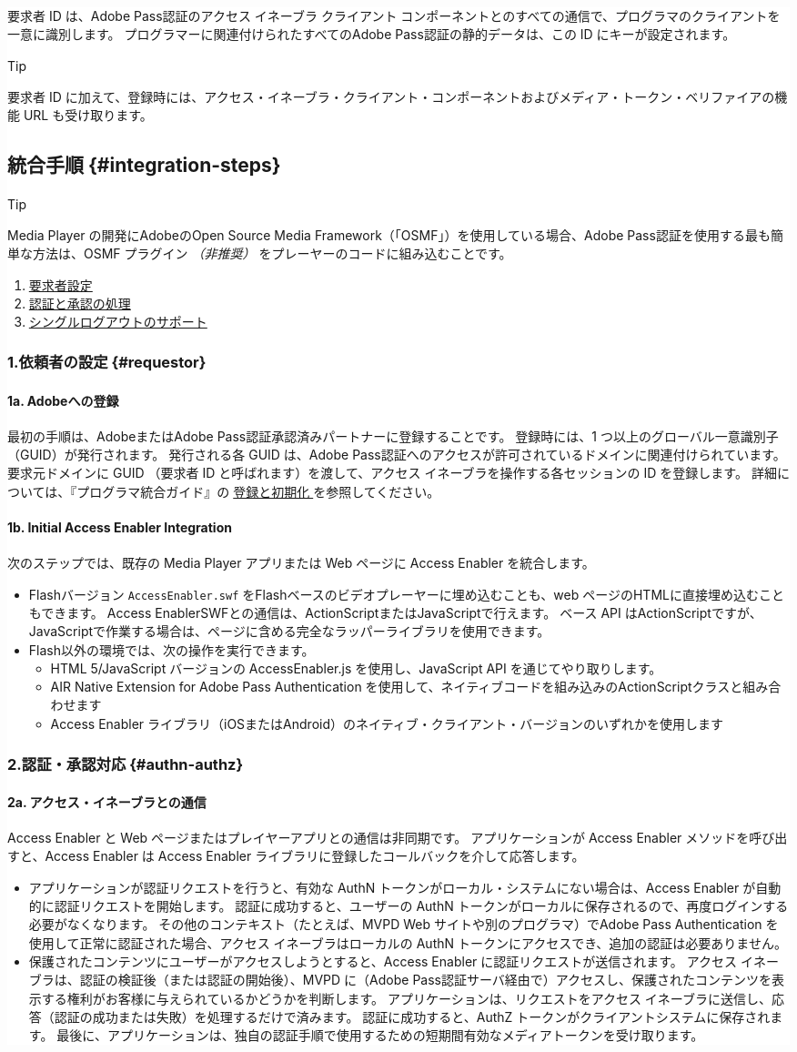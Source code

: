 要求者 ID は、Adobe Pass認証のアクセス イネーブラ クライアント コンポーネントとのすべての通信で、プログラマのクライアントを一意に識別します。 プログラマーに関連付けられたすべてのAdobe Pass認証の静的データは、この ID にキーが設定されます。

>[!TIP]
>
>要求者 ID に加えて、登録時には、アクセス・イネーブラ・クライアント・コンポーネントおよびメディア・トークン・ベリファイアの機能 URL も受け取ります。

## 統合手順 {#integration-steps}

>[!TIP]
>
>Media Player の開発にAdobeのOpen Source Media Framework（「OSMF」）を使用している場合、Adobe Pass認証を使用する最も簡単な方法は、OSMF プラグイン *（非推奨）* をプレーヤーのコードに組み込むことです。
>
>

1. [要求者設定](#requestor)
1. [認証と承認の処理](#authn-authz)
1. [シングルログアウトのサポート](#ssl)

### 1.依頼者の設定 {#requestor}

#### 1a. Adobeへの登録

最初の手順は、AdobeまたはAdobe Pass認証承認済みパートナーに登録することです。  登録時には、1 つ以上のグローバル一意識別子（GUID）が発行されます。 発行される各 GUID は、Adobe Pass認証へのアクセスが許可されているドメインに関連付けられています。 要求元ドメインに GUID （要求者 ID と呼ばれます）を渡して、アクセス イネーブラを操作する各セッションの ID を登録します。 詳細については、『プログラマ統合ガイド』の [ 登録と初期化 ](#reg-and-init) を参照してください。

#### 1b. Initial Access Enabler Integration

次のステップでは、既存の Media Player アプリまたは Web ページに Access Enabler を統合します。

* Flashバージョン `AccessEnabler.swf` をFlashベースのビデオプレーヤーに埋め込むことも、web ページのHTMLに直接埋め込むこともできます。 Access EnablerSWFとの通信は、ActionScriptまたはJavaScriptで行えます。 ベース API はActionScriptですが、JavaScriptで作業する場合は、ページに含める完全なラッパーライブラリを使用できます。
* Flash以外の環境では、次の操作を実行できます。
   * HTML 5/JavaScript バージョンの AccessEnabler.js を使用し、JavaScript API を通じてやり取りします。
   * AIR Native Extension for Adobe Pass Authentication を使用して、ネイティブコードを組み込みのActionScriptクラスと組み合わせます
   * Access Enabler ライブラリ（iOSまたはAndroid）のネイティブ・クライアント・バージョンのいずれかを使用します

### 2.認証・承認対応 {#authn-authz}

#### 2a. アクセス・イネーブラとの通信

Access Enabler と Web ページまたはプレイヤーアプリとの通信は非同期です。 アプリケーションが Access Enabler メソッドを呼び出すと、Access Enabler は Access Enabler ライブラリに登録したコールバックを介して応答します。

* アプリケーションが認証リクエストを行うと、有効な AuthN トークンがローカル・システムにない場合は、Access Enabler が自動的に認証リクエストを開始します。 認証に成功すると、ユーザーの AuthN トークンがローカルに保存されるので、再度ログインする必要がなくなります。 その他のコンテキスト（たとえば、MVPD Web サイトや別のプログラマ）でAdobe Pass Authentication を使用して正常に認証された場合、アクセス イネーブラはローカルの AuthN トークンにアクセスでき、追加の認証は必要ありません。
* 保護されたコンテンツにユーザーがアクセスしようとすると、Access Enabler に認証リクエストが送信されます。 アクセス イネーブラは、認証の検証後（または認証の開始後）、MVPD に（Adobe Pass認証サーバ経由で）アクセスし、保護されたコンテンツを表示する権利がお客様に与えられているかどうかを判断します。 アプリケーションは、リクエストをアクセス イネーブラに送信し、応答（認証の成功または失敗）を処理するだけで済みます。 認証に成功すると、AuthZ トークンがクライアントシステムに保存されます。  最後に、アプリケーションは、独自の認証手順で使用するための短期間有効なメディアトークンを受け取ります。
